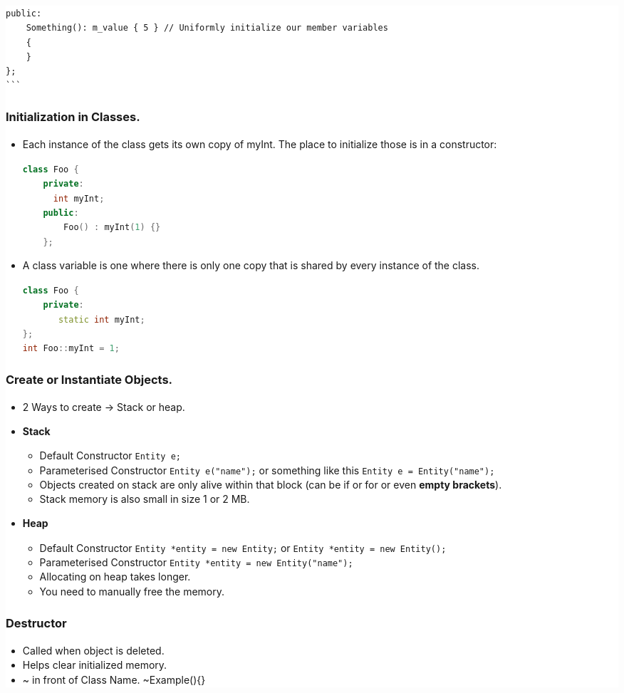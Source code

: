     public:
        Something(): m_value { 5 } // Uniformly initialize our member variables
        {
        } 
    };
    ```

### Initialization in Classes.

- Each instance of the class gets its own copy of myInt. The place to initialize those is in a constructor:
    ```c++
    class Foo {
        private:
          int myInt;
        public:
            Foo() : myInt(1) {}
        };
    ```

- A class variable is one where there is only one copy that is shared by every instance of the class.
    ```c++
    class Foo {
        private:
           static int myInt;
    };
    int Foo::myInt = 1;
    ```


### **Create or Instantiate Objects.**

- 2 Ways to create -> Stack or heap.
- **Stack**
    - Default Constructor ```Entity e;```
    - Parameterised Constructor ```Entity e("name");``` or something like this ```Entity e = Entity("name");```
    - Objects created on stack are only alive within that block (can be if or for or even **empty brackets**).
    - Stack memory is also small in size 1 or 2 MB.

- **Heap**
    - Default Constructor ```Entity *entity = new Entity;``` or ```Entity *entity = new Entity();```
    - Parameterised Constructor ```Entity *entity = new Entity("name");```
    - Allocating on heap takes longer.
    - You need to manually free the memory.
### Destructor
- Called when object is deleted.
- Helps clear initialized memory.
- ~ in front of Class Name. ~Example(){}


